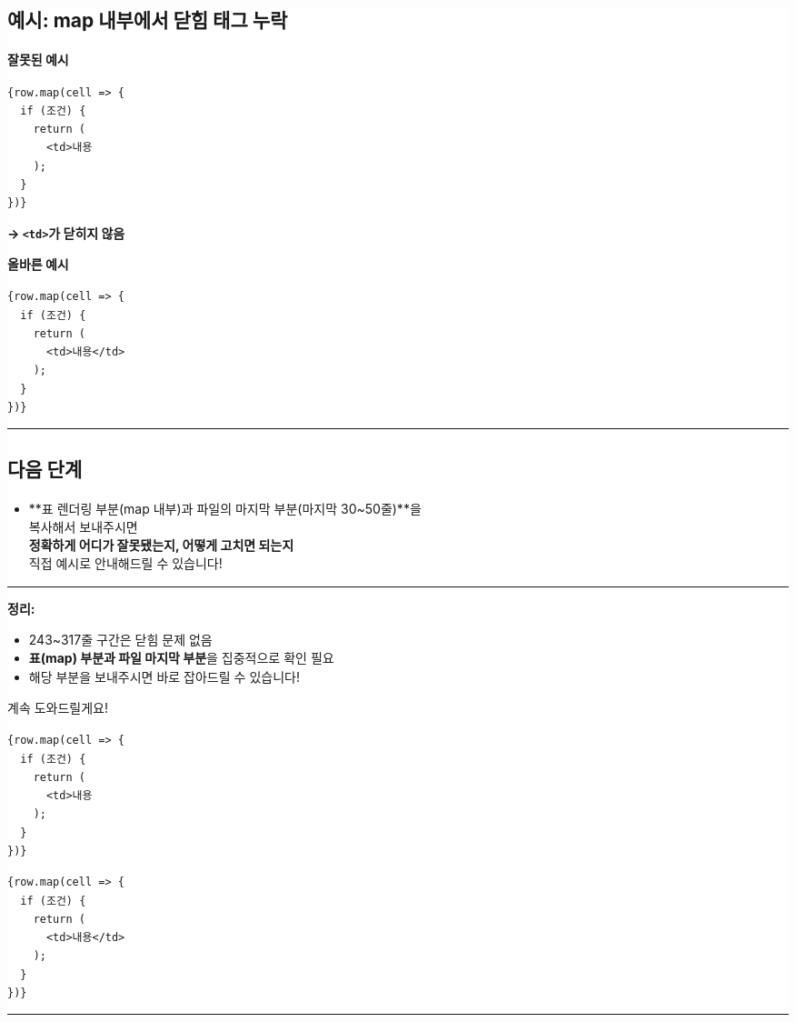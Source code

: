 
## **예시: map 내부에서 닫힘 태그 누락**

**잘못된 예시**
```tsx
{row.map(cell => {
  if (조건) {
    return (
      <td>내용
    );
  }
})}
```
**→ `<td>`가 닫히지 않음**

**올바른 예시**
```tsx
{row.map(cell => {
  if (조건) {
    return (
      <td>내용</td>
    );
  }
})}
```

---

## **다음 단계**

- **표 렌더링 부분(map 내부)과 파일의 마지막 부분(마지막 30~50줄)**을  
  복사해서 보내주시면  
  **정확하게 어디가 잘못됐는지, 어떻게 고치면 되는지**  
  직접 예시로 안내해드릴 수 있습니다!

---

**정리:**  
- 243~317줄 구간은 닫힘 문제 없음  
- **표(map) 부분과 파일 마지막 부분**을 집중적으로 확인 필요  
- 해당 부분을 보내주시면 바로 잡아드릴 수 있습니다!

계속 도와드릴게요!

```typescriptreact
{row.map(cell => {
  if (조건) {
    return (
      <td>내용
    );
  }
})}
```

```typescriptreact
{row.map(cell => {
  if (조건) {
    return (
      <td>내용</td>
    );
  }
})}
```

---